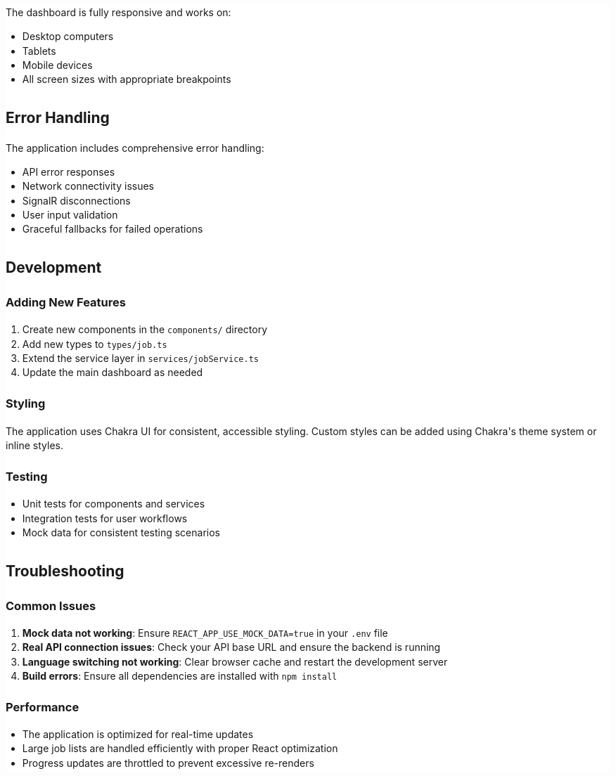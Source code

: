 The dashboard is fully responsive and works on:

- Desktop computers
- Tablets
- Mobile devices
- All screen sizes with appropriate breakpoints

## Error Handling

The application includes comprehensive error handling:

- API error responses
- Network connectivity issues
- SignalR disconnections
- User input validation
- Graceful fallbacks for failed operations

## Development

### Adding New Features

1. Create new components in the `components/` directory
2. Add new types to `types/job.ts`
3. Extend the service layer in `services/jobService.ts`
4. Update the main dashboard as needed

### Styling

The application uses Chakra UI for consistent, accessible styling. Custom styles can be added using Chakra's theme system or inline styles.

### Testing

- Unit tests for components and services
- Integration tests for user workflows
- Mock data for consistent testing scenarios

## Troubleshooting

### Common Issues

1. **Mock data not working**: Ensure `REACT_APP_USE_MOCK_DATA=true` in your `.env` file
2. **Real API connection issues**: Check your API base URL and ensure the backend is running
3. **Language switching not working**: Clear browser cache and restart the development server
4. **Build errors**: Ensure all dependencies are installed with `npm install`

### Performance

- The application is optimized for real-time updates
- Large job lists are handled efficiently with proper React optimization
- Progress updates are throttled to prevent excessive re-renders
